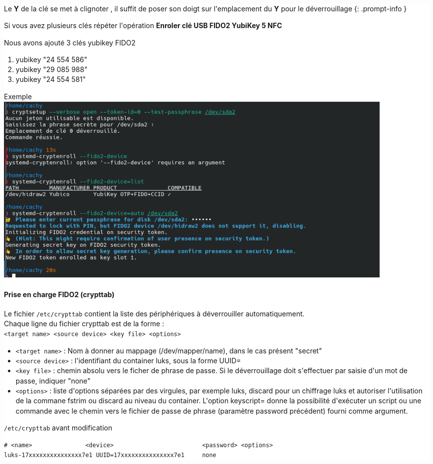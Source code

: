 Le **Y** de la clé se met à clignoter , il suffit de poser son doigt sur l'emplacement du **Y** pour le déverrouillage
{: .prompt-info }

Si vous avez plusieurs clés répéter l'opération **Enroler clé USB FIDO2 YubiKey 5 NFC**

Nous avons ajouté 3 clés yubikey FIDO2

1. yubikey "24 554 586"
2. yubikey "29 085 988"
3. yubikey "24 554 581"

Exemple  
![](CachyOS-27.png)

#### Prise en charge FIDO2 (crypttab)

Le fichier `/etc/crypttab` contient la liste des périphériques à déverrouiller automatiquement.  
Chaque ligne du fichier crypttab est de la forme :  
`<target name> <source device> <key file> <options>`

* `<target name>` : Nom à donner au mappage (/dev/mapper/name), dans le cas présent "secret"
* `<source device>` : l'identifiant du container luks, sous la forme UUID=
* `<key file>` : chemin absolu vers le ficher de phrase de passe. Si le déverrouillage doit s'effectuer par saisie d'un mot de passe, indiquer "none"
* `<options>` : liste d'options séparées par des virgules, par exemple luks, discard pour un chiffrage luks et autoriser l'utilisation de la commane fstrim ou discard au niveau du container. L'option keyscript= donne la possibilité d'exécuter un script ou une commande avec le chemin vers le fichier de passe de phrase (paramètre password précédent) fourni comme argument.

`/etc/crypttab` avant modification

```
# <name>               <device>                         <password> <options>
luks-17xxxxxxxxxxxxxxx7e1 UUID=17xxxxxxxxxxxxxxx7e1     none 
```
